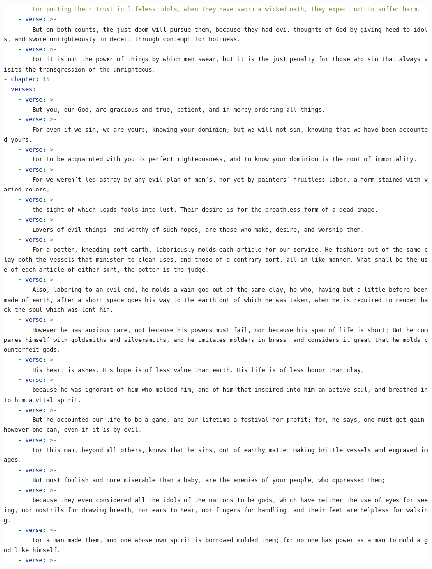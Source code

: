 ```yaml
        For putting their trust in lifeless idols, when they have sworn a wicked oath, they expect not to suffer harm. 
    - verse: >-
        But on both counts, the just doom will pursue them, because they had evil thoughts of God by giving heed to idols, and swore unrighteously in deceit through contempt for holiness. 
    - verse: >-
        For it is not the power of things by which men swear, but it is the just penalty for those who sin that always visits the transgression of the unrighteous.
- chapter: 15
  verses:
    - verse: >-
        But you, our God, are gracious and true, patient, and in mercy ordering all things. 
    - verse: >-
        For even if we sin, we are yours, knowing your dominion; but we will not sin, knowing that we have been accounted yours. 
    - verse: >-
        For to be acquainted with you is perfect righteousness, and to know your dominion is the root of immortality. 
    - verse: >-
        For we weren’t led astray by any evil plan of men’s, nor yet by painters’ fruitless labor, a form stained with varied colors, 
    - verse: >-
        the sight of which leads fools into lust. Their desire is for the breathless form of a dead image. 
    - verse: >-
        Lovers of evil things, and worthy of such hopes, are those who make, desire, and worship them. 
    - verse: >-
        For a potter, kneading soft earth, laboriously molds each article for our service. He fashions out of the same clay both the vessels that minister to clean uses, and those of a contrary sort, all in like manner. What shall be the use of each article of either sort, the potter is the judge. 
    - verse: >-
        Also, laboring to an evil end, he molds a vain god out of the same clay, he who, having but a little before been made of earth, after a short space goes his way to the earth out of which he was taken, when he is required to render back the soul which was lent him. 
    - verse: >-
        However he has anxious care, not because his powers must fail, nor because his span of life is short; But he compares himself with goldsmiths and silversmiths, and he imitates molders in brass, and considers it great that he molds counterfeit gods. 
    - verse: >-
        His heart is ashes. His hope is of less value than earth. His life is of less honor than clay, 
    - verse: >-
        because he was ignorant of him who molded him, and of him that inspired into him an active soul, and breathed into him a vital spirit. 
    - verse: >-
        But he accounted our life to be a game, and our lifetime a festival for profit; for, he says, one must get gain however one can, even if it is by evil. 
    - verse: >-
        For this man, beyond all others, knows that he sins, out of earthy matter making brittle vessels and engraved images. 
    - verse: >-
        But most foolish and more miserable than a baby, are the enemies of your people, who oppressed them; 
    - verse: >-
        because they even considered all the idols of the nations to be gods, which have neither the use of eyes for seeing, nor nostrils for drawing breath, nor ears to hear, nor fingers for handling, and their feet are helpless for walking. 
    - verse: >-
        For a man made them, and one whose own spirit is borrowed molded them; for no one has power as a man to mold a god like himself. 
    - verse: >-
```
